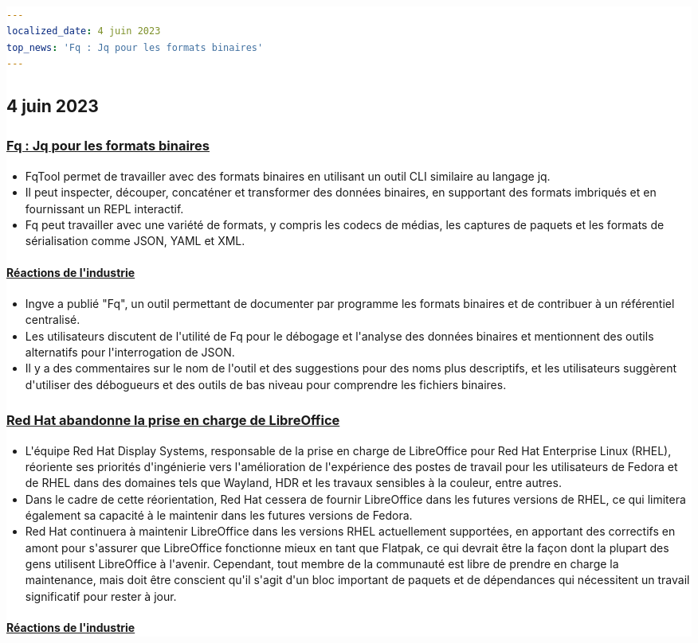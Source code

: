 ```yaml
---
localized_date: 4 juin 2023
top_news: 'Fq : Jq pour les formats binaires'
---
```




## 4 juin 2023

### [Fq : Jq pour les formats binaires](https://github.com/wader/fq)

- FqTool permet de travailler avec des formats binaires en utilisant un outil CLI similaire au langage jq.
- Il peut inspecter, découper, concaténer et transformer des données binaires, en supportant des formats imbriqués et en fournissant un REPL interactif.
- Fq peut travailler avec une variété de formats, y compris les codecs de médias, les captures de paquets et les formats de sérialisation comme JSON, YAML et XML.

#### [Réactions de l'industrie](http://news.ycombinator.com/item?id=36175000)

- Ingve a publié "Fq", un outil permettant de documenter par programme les formats binaires et de contribuer à un référentiel centralisé.
- Les utilisateurs discutent de l'utilité de Fq pour le débogage et l'analyse des données binaires et mentionnent des outils alternatifs pour l'interrogation de JSON.
- Il y a des commentaires sur le nom de l'outil et des suggestions pour des noms plus descriptifs, et les utilisateurs suggèrent d'utiliser des débogueurs et des outils de bas niveau pour comprendre les fichiers binaires.

### [Red Hat abandonne la prise en charge de LibreOffice](https://lwn.net/ml/fedora-devel/20230601183054.12057.45907@mailman01.iad2.fedoraproject.org/)

- L'équipe Red Hat Display Systems, responsable de la prise en charge de LibreOffice pour Red Hat Enterprise Linux (RHEL), réoriente ses priorités d'ingénierie vers l'amélioration de l'expérience des postes de travail pour les utilisateurs de Fedora et de RHEL dans des domaines tels que Wayland, HDR et les travaux sensibles à la couleur, entre autres.
- Dans le cadre de cette réorientation, Red Hat cessera de fournir LibreOffice dans les futures versions de RHEL, ce qui limitera également sa capacité à le maintenir dans les futures versions de Fedora.
- Red Hat continuera à maintenir LibreOffice dans les versions RHEL actuellement supportées, en apportant des correctifs en amont pour s'assurer que LibreOffice fonctionne mieux en tant que Flatpak, ce qui devrait être la façon dont la plupart des gens utilisent LibreOffice à l'avenir. Cependant, tout membre de la communauté est libre de prendre en charge la maintenance, mais doit être conscient qu'il s'agit d'un bloc important de paquets et de dépendances qui nécessitent un travail significatif pour rester à jour.

#### [Réactions de l'industrie](http://news.ycombinator.com/item?id=36174801)

